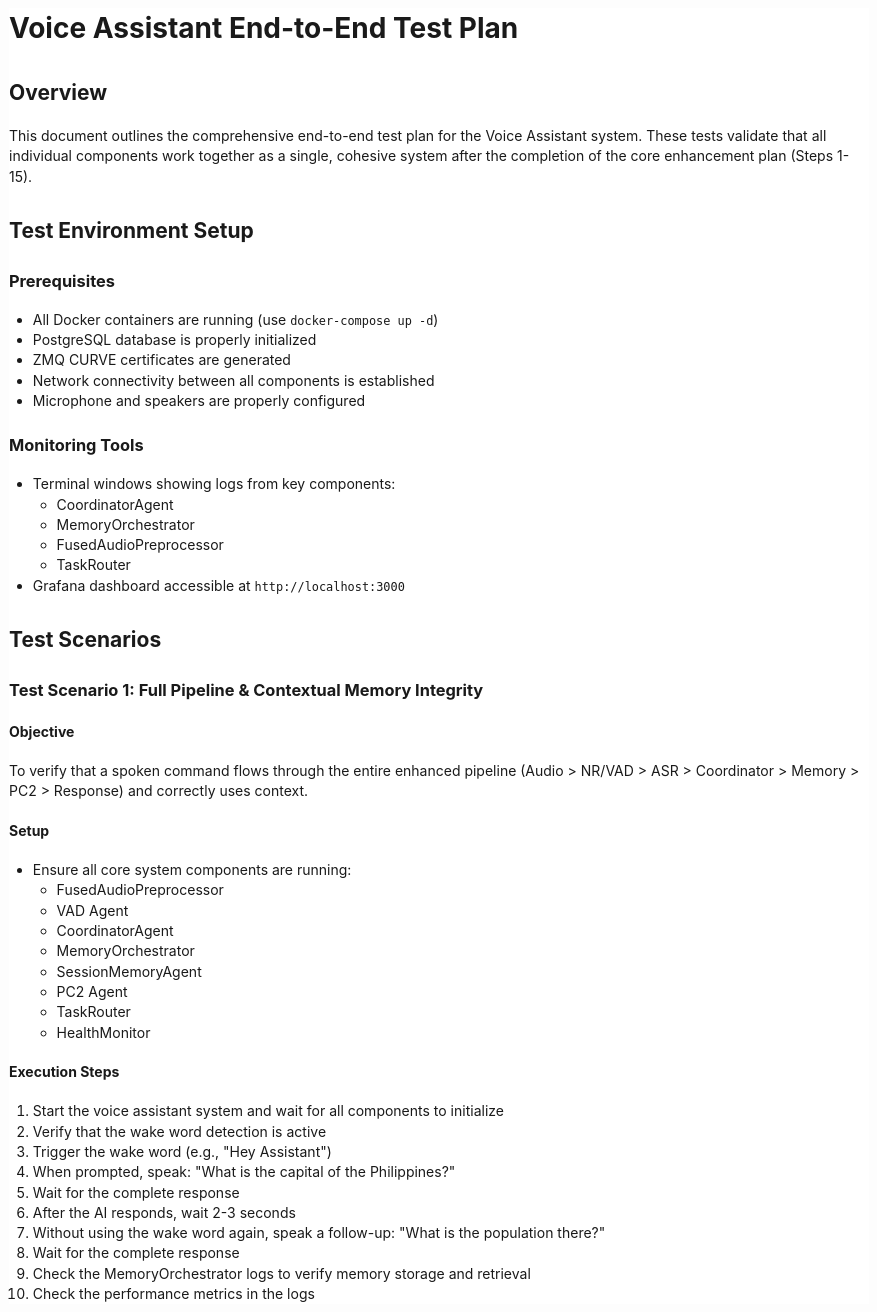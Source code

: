 # Voice Assistant End-to-End Test Plan

## Overview

This document outlines the comprehensive end-to-end test plan for the Voice Assistant system. These tests validate that all individual components work together as a single, cohesive system after the completion of the core enhancement plan (Steps 1-15).

## Test Environment Setup

### Prerequisites

- All Docker containers are running (use `docker-compose up -d`)
- PostgreSQL database is properly initialized
- ZMQ CURVE certificates are generated
- Network connectivity between all components is established
- Microphone and speakers are properly configured

### Monitoring Tools

- Terminal windows showing logs from key components:
  - CoordinatorAgent
  - MemoryOrchestrator
  - FusedAudioPreprocessor
  - TaskRouter
- Grafana dashboard accessible at `http://localhost:3000`

## Test Scenarios

### Test Scenario 1: Full Pipeline & Contextual Memory Integrity

#### Objective
To verify that a spoken command flows through the entire enhanced pipeline (Audio > NR/VAD > ASR > Coordinator > Memory > PC2 > Response) and correctly uses context.

#### Setup
- Ensure all core system components are running:
  - FusedAudioPreprocessor
  - VAD Agent
  - CoordinatorAgent
  - MemoryOrchestrator
  - SessionMemoryAgent
  - PC2 Agent
  - TaskRouter
  - HealthMonitor

#### Execution Steps
1. Start the voice assistant system and wait for all components to initialize
2. Verify that the wake word detection is active
3. Trigger the wake word (e.g., "Hey Assistant")
4. When prompted, speak: "What is the capital of the Philippines?"
5. Wait for the complete response
6. After the AI responds, wait 2-3 seconds
7. Without using the wake word again, speak a follow-up: "What is the population there?"
8. Wait for the complete response
9. Check the MemoryOrchestrator logs to verify memory storage and retrieval
10. Check the performance metrics in the logs
